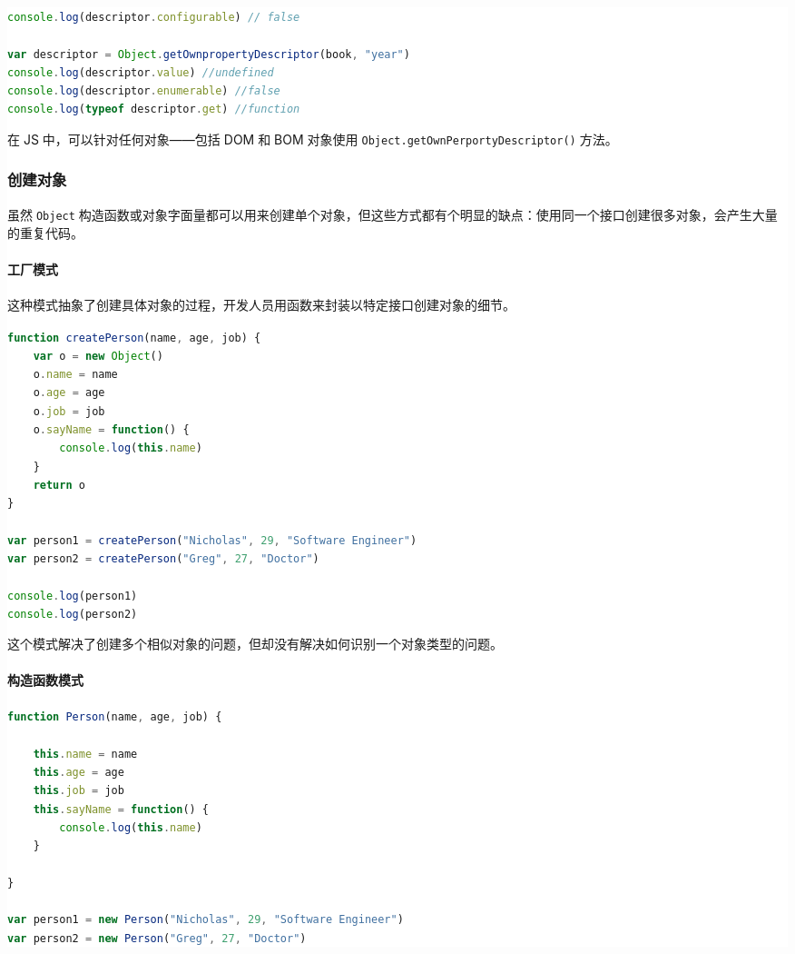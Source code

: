 ``` js
console.log(descriptor.configurable) // false

var descriptor = Object.getOwnpropertyDescriptor(book, "year")
console.log(descriptor.value) //undefined
console.log(descriptor.enumerable) //false
console.log(typeof descriptor.get) //function
```

在 JS 中，可以针对任何对象——包括 DOM 和 BOM 对象使用 `Object.getOwnPerportyDescriptor()` 方法。

### 创建对象

虽然 `Object` 构造函数或对象字面量都可以用来创建单个对象，但这些方式都有个明显的缺点：使用同一个接口创建很多对象，会产生大量的重复代码。

#### 工厂模式

这种模式抽象了创建具体对象的过程，开发人员用函数来封装以特定接口创建对象的细节。

``` js
function createPerson(name, age, job) {
    var o = new Object()
    o.name = name
    o.age = age
    o.job = job
    o.sayName = function() {
        console.log(this.name)
    }
    return o
}

var person1 = createPerson("Nicholas", 29, "Software Engineer")
var person2 = createPerson("Greg", 27, "Doctor")

console.log(person1)
console.log(person2)
```

这个模式解决了创建多个相似对象的问题，但却没有解决如何识别一个对象类型的问题。

#### 构造函数模式

``` js
function Person(name, age, job) {

    this.name = name
    this.age = age
    this.job = job
    this.sayName = function() {
        console.log(this.name)
    }

}

var person1 = new Person("Nicholas", 29, "Software Engineer")
var person2 = new Person("Greg", 27, "Doctor")
```
